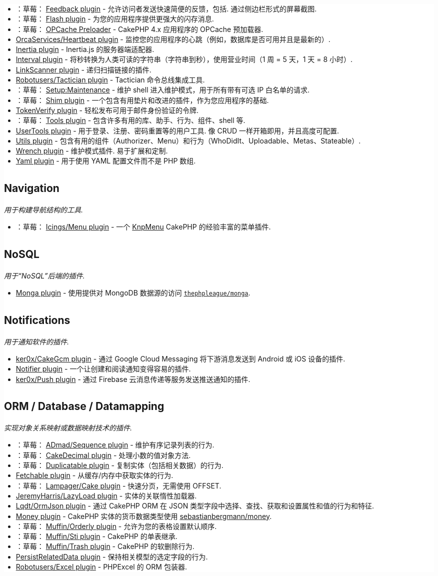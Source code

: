 - ：草莓： [Feedback plugin](https://github.com/dereuromark/cakephp-feedback)  - 允许访问者发送快速简便的反馈，包括. 通过侧边栏形式的屏幕截图.
- ：草莓： [Flash plugin](https://github.com/dereuromark/cakephp-flash) - 为您的应用程序提供更强大的闪存消息.
- ：草莓： [OPCache Preloader](https://github.com/cnizzardini/cakephp-preloader) - CakePHP 4.x 应用程序的 OPCache 预加载器. 
- [OrcaServices/Heartbeat plugin](https://github.com/orca-services/cakephp-heartbeat/) - 监控您的应用程序的心跳（例如，数据库是否可用并且是最新的）.
- [Inertia plugin](https://github.com/ishanvyas22/cakephp-inertiajs) - Inertia.js 的服务器端适配器.
- [Interval plugin](https://github.com/LubosRemplik/CakePHP-Interval) - 将秒转换为人类可读的字符串（字符串到秒），使用营业时间（1 周 = 5 天，1 天 = 8 小时）.
- [LinkScanner plugin](https://github.com/mirko-pagliai/cakephp-link-scanner) - 递归扫描链接的插件.
- [Robotusers/Tactician plugin](https://github.com/robotusers/cakephp-tactician) - Tactician 命令总线集成工具.
- ：草莓： [Setup:Maintenance](https://github.com/dereuromark/cakephp-setup/blob/master/docs/Maintenance/Maintenance.md) - 维护 shell 进入维护模式，用于所有带有可选 IP 白名单的请求.
- ：草莓： [Shim plugin](https://github.com/dereuromark/cakephp-shim) - 一个包含有用垫片和改进的插件，作为您应用程序的基础.
- [TokenVerify plugin](https://github.com/mosaxiv/cakephp-token-verify) - 轻松发布可用于邮件身份验证的令牌.
- ：草莓： [Tools plugin](https://github.com/dereuromark/cakephp-tools) - 包含许多有用的库、助手、行为、组件、shell 等.
- [UserTools plugin](https://github.com/burzum/cakephp-user-tools)  - 用于登录、注册、密码重置等的用户工具. 像 CRUD 一样开箱即用，并且高度可配置.
- [Utils plugin](https://github.com/cakemanager/cakephp-utils) - 包含有用的组件（Authorizer、Menu）和行为（WhoDidIt、Uploadable、Metas、Stateable）.
- [Wrench plugin](https://github.com/HavokInspiration/wrench)  - 维护模式插件. 易于扩展和定制.
- [Yaml plugin](https://github.com/guemidiborhane/Cake-Yaml) - 用于使用 YAML 配置文件而不是 PHP 数组.

## Navigation
*用于构建导航结构的工具.*

- ：草莓： [Icings/Menu plugin](https://github.com/icings/menu) - 一个 [KnpMenu](https://github.com/KnpLabs/KnpMenu) CakePHP 的经验丰富的菜单插件.

## NoSQL
*用于“NoSQL”后端的插件.*

- [Monga plugin](https://github.com/lewestopher/cakephp-monga) - 使用提供对 MongoDB 数据源的访问 [`thephpleague/monga`](https://github.com/thephpleague/monga).

## Notifications
*用于通知软件的插件.*

- [ker0x/CakeGcm plugin](https://github.com/ker0x/CakeGCM) - 通过 Google Cloud Messaging 将下游消息发送到 Android 或 iOS 设备的插件.
- [Notifier plugin](https://github.com/cakemanager/cakephp-notifier) - 一个让创建和阅读通知变得容易的插件.
- [ker0x/Push plugin](https://github.com/ker0x/cakephp-push) - 通过 Firebase 云消息传递等服务发送推送通知的插件.

## ORM / Database / Datamapping
*实现对象关系映射或数据映射技术的插件.*

- ：草莓： [ADmad/Sequence plugin](https://github.com/ADmad/cakephp-sequence) - 维护有序记录列表的行为.
- ：草莓： [CakeDecimal plugin](https://github.com/dereuromark/cakephp-decimal) - 处理小数的值对象方法.
- ：草莓： [Duplicatable plugin](https://github.com/riesenia/cakephp-duplicatable) - 复制实体（包括相关数据）的行为.
- [Fetchable plugin](https://github.com/riesenia/cakephp-fetchable) - 从缓存/内存中获取实体的行为.
- ：草莓： [Lampager/Cake plugin](https://github.com/lampager/lampager-cakephp) - 快速分页，无需使用 OFFSET.
- [JeremyHarris/LazyLoad plugin](https://github.com/jeremyharris/cakephp-lazyload) - 实体的关联惰性加载器.
- [Lqdt/OrmJson plugin](https://github.com/liqueurdetoile/cakephp-orm-json) - 通过 CakePHP ORM 在 JSON 类型字段中选择、查找、获取和设置属性和值的行为和特征.
- [Money plugin](https://github.com/gourmet/money) - CakePHP 实体的货币数据类型使用 [sebastianbergmann/money](https://github.com/sebastianbergmann/money).
- ：草莓： [Muffin/Orderly plugin](https://github.com/usemuffin/orderly) - 允许为您的表格设置默认顺序.
- ：草莓： [Muffin/Sti plugin](https://github.com/UseMuffin/Sti) - CakePHP 的单表继承. 
- ：草莓： [Muffin/Trash plugin](https://github.com/usemuffin/trash) - CakePHP 的软删除行为.
- [PersistRelatedData plugin](https://github.com/riesenia/persist-related-data) - 保持相关模型的选定字段的行为.
- [Robotusers/Excel plugin](https://github.com/robotusers/cakephp-excel) - PHPExcel 的 ORM 包装器.